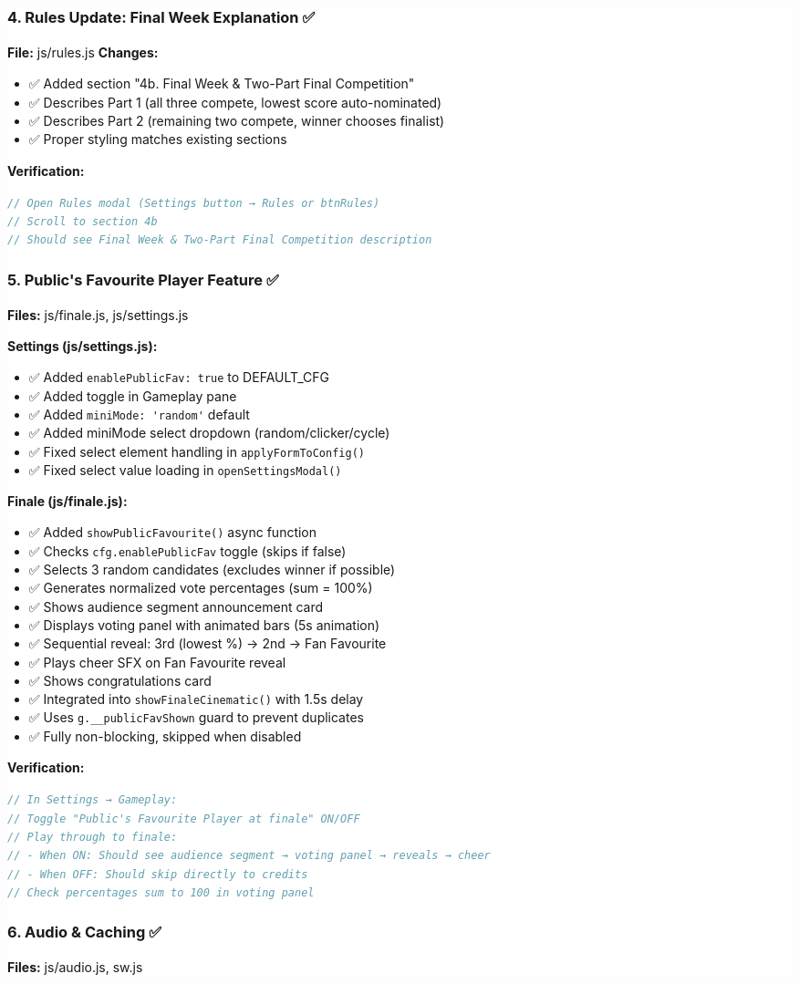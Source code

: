 ### 4. Rules Update: Final Week Explanation ✅
**File:** js/rules.js
**Changes:**
- ✅ Added section "4b. Final Week & Two-Part Final Competition"
- ✅ Describes Part 1 (all three compete, lowest score auto-nominated)
- ✅ Describes Part 2 (remaining two compete, winner chooses finalist)
- ✅ Proper styling matches existing sections

**Verification:**
```javascript
// Open Rules modal (Settings button → Rules or btnRules)
// Scroll to section 4b
// Should see Final Week & Two-Part Final Competition description
```

### 5. Public's Favourite Player Feature ✅
**Files:** js/finale.js, js/settings.js

**Settings (js/settings.js):**
- ✅ Added `enablePublicFav: true` to DEFAULT_CFG
- ✅ Added toggle in Gameplay pane
- ✅ Added `miniMode: 'random'` default
- ✅ Added miniMode select dropdown (random/clicker/cycle)
- ✅ Fixed select element handling in `applyFormToConfig()`
- ✅ Fixed select value loading in `openSettingsModal()`

**Finale (js/finale.js):**
- ✅ Added `showPublicFavourite()` async function
- ✅ Checks `cfg.enablePublicFav` toggle (skips if false)
- ✅ Selects 3 random candidates (excludes winner if possible)
- ✅ Generates normalized vote percentages (sum = 100%)
- ✅ Shows audience segment announcement card
- ✅ Displays voting panel with animated bars (5s animation)
- ✅ Sequential reveal: 3rd (lowest %) → 2nd → Fan Favourite
- ✅ Plays cheer SFX on Fan Favourite reveal
- ✅ Shows congratulations card
- ✅ Integrated into `showFinaleCinematic()` with 1.5s delay
- ✅ Uses `g.__publicFavShown` guard to prevent duplicates
- ✅ Fully non-blocking, skipped when disabled

**Verification:**
```javascript
// In Settings → Gameplay:
// Toggle "Public's Favourite Player at finale" ON/OFF
// Play through to finale:
// - When ON: Should see audience segment → voting panel → reveals → cheer
// - When OFF: Should skip directly to credits
// Check percentages sum to 100 in voting panel
```

### 6. Audio & Caching ✅
**Files:** js/audio.js, sw.js
